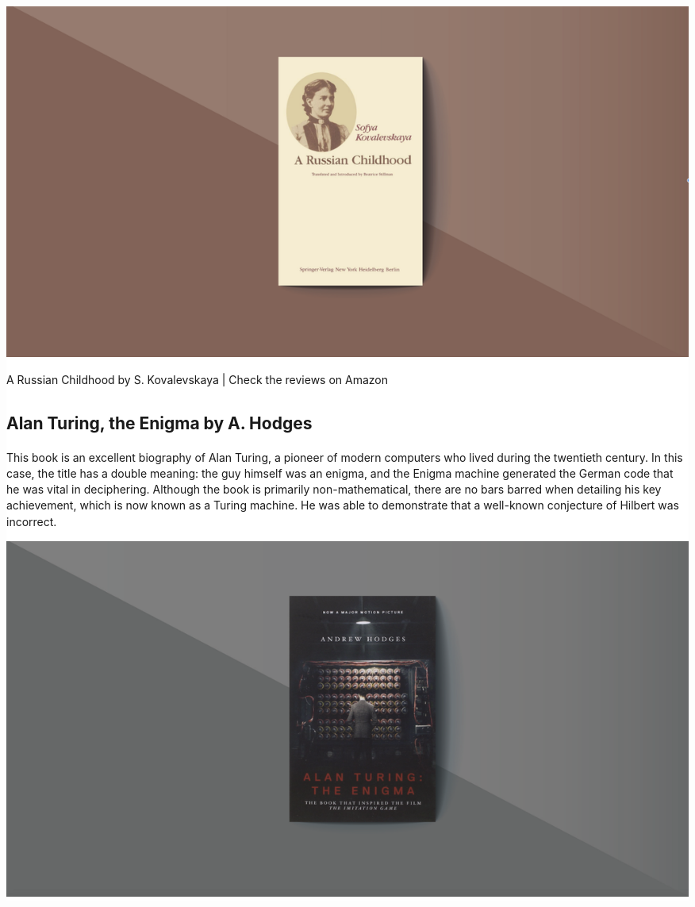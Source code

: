 ![A Russian Childhood](math/1_jff2_ntNwO6J_u7H1JLysA.png)

A Russian Childhood by S. Kovalevskaya | Check the reviews on Amazon

## Alan Turing, the Enigma by A. Hodges

This book is an excellent biography of Alan Turing, a pioneer of modern computers who lived during the twentieth century. In this case, the title has a double meaning: the guy himself was an enigma, and the Enigma machine generated the German code that he was vital in deciphering. Although the book is primarily non-mathematical, there are no bars barred when detailing his key achievement, which is now known as a Turing machine. He was able to demonstrate that a well-known conjecture of Hilbert was incorrect.

![Alan Turing, the Enigma](math/1_Po_xx-moFGyJ2z-jruweyA.png)

